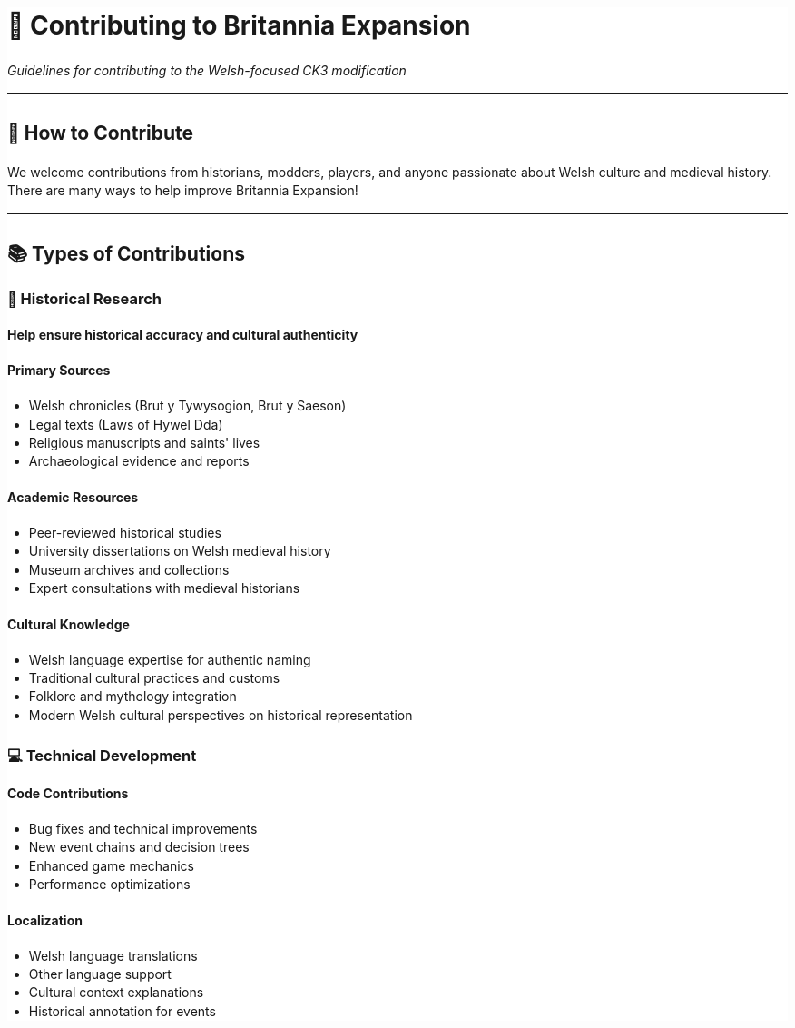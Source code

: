 # 🔧 Contributing to Britannia Expansion
*Guidelines for contributing to the Welsh-focused CK3 modification*

---

## 🎯 How to Contribute

We welcome contributions from historians, modders, players, and anyone passionate about Welsh culture and medieval history. There are many ways to help improve Britannia Expansion!

---

## 📚 Types of Contributions

### 🔬 Historical Research
**Help ensure historical accuracy and cultural authenticity**

#### Primary Sources
- Welsh chronicles (Brut y Tywysogion, Brut y Saeson)
- Legal texts (Laws of Hywel Dda)
- Religious manuscripts and saints' lives
- Archaeological evidence and reports

#### Academic Resources
- Peer-reviewed historical studies
- University dissertations on Welsh medieval history
- Museum archives and collections
- Expert consultations with medieval historians

#### Cultural Knowledge
- Welsh language expertise for authentic naming
- Traditional cultural practices and customs
- Folklore and mythology integration
- Modern Welsh cultural perspectives on historical representation

### 💻 Technical Development

#### Code Contributions
- Bug fixes and technical improvements
- New event chains and decision trees
- Enhanced game mechanics
- Performance optimizations

#### Localization
- Welsh language translations
- Other language support
- Cultural context explanations
- Historical annotation for events
